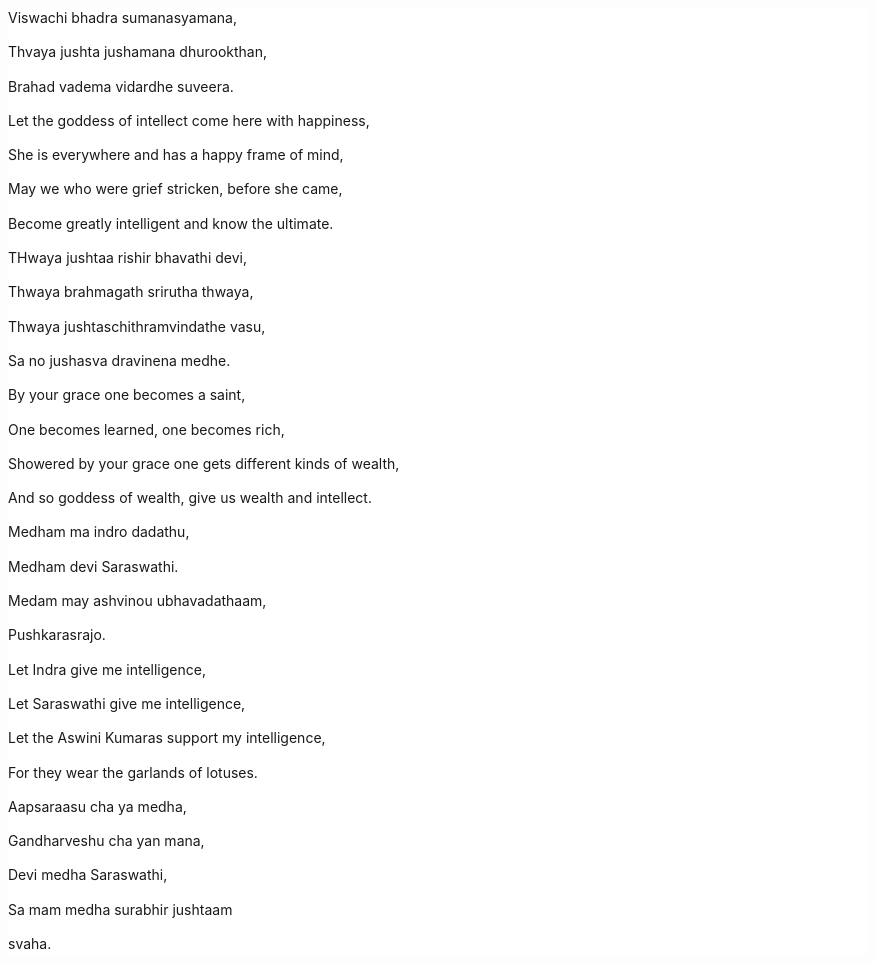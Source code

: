 Viswachi bhadra sumanasyamana,  

Thvaya jushta jushamana dhurookthan,  

Brahad vadema vidardhe suveera.  



Let the goddess of intellect come here with happiness,  

She is everywhere and has a happy frame of mind,  

May we who were grief stricken, before she came,  

Become greatly intelligent and know the ultimate.  



THwaya jushtaa rishir bhavathi devi,  

Thwaya brahmagath srirutha thwaya,  

Thwaya jushtaschithramvindathe vasu,  

Sa no jushasva dravinena medhe.  



By your grace one becomes a saint,  

One becomes learned, one becomes rich,  

Showered by your grace one gets different kinds of wealth,  

And so goddess of wealth, give us wealth and intellect.  



Medham ma indro dadathu,  

Medham devi Saraswathi.  

Medam may ashvinou ubhavadathaam,  

Pushkarasrajo.  



Let Indra give me intelligence,  

Let Saraswathi give me intelligence,  

Let the Aswini Kumaras support my intelligence,  

For they wear the garlands of lotuses.  



Aapsaraasu cha ya medha,  

Gandharveshu cha yan mana,  

Devi medha Saraswathi,  

Sa mam medha surabhir jushtaam  

svaha.  



